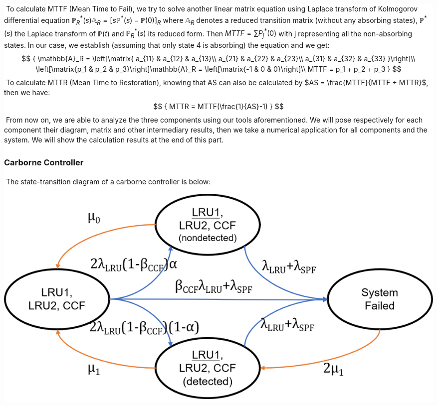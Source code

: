 ​    To calculate MTTF (Mean Time to Fail), we try to solve another linear matrix equation using Laplace transform of Kolmogorov differential equation $\mathbb{P}_R^*(s)\mathbb{A}_R = [s\mathbb{P}^*(s)-\mathbb{P}(0)]_R$ where $\mathbb{A}_R$ denotes a reduced transition matrix (without any absorbing states), $\mathbb{P}^*(s)$ the Laplace transform of $\mathbb{P}(t)$ and $\mathbb{P}_R^*(s)$ its reduced form. Then $MTTF = \sum{P_j^*(0)}$ with j representing all the non-absorbing states. In our case, we establish (assuming that only state 4 is absorbing) the equation and we get:
$$
{
\mathbb{A}_R = \left[\matrix{
a_{11} & a_{12} & a_{13}\\
a_{21} & a_{22} & a_{23}\\
a_{31} & a_{32} & a_{33}
}\right]\\
\left[\matrix{p_1 & p_2 & p_3}\right]\mathbb{A}_R = \left[\matrix{-1 & 0 & 0}\right]\\
MTTF = p_1 + p_2 + p_3
}
$$
​    To calculate MTTR (Mean Time to Restoration), knowing that AS can also be calculated by $AS = \frac{MTTF}{MTTF + MTTR}$, then we have:
$$
{
MTTR = MTTF(\frac{1}{AS}-1)
}
$$
​    From now on, we are able to analyze the three components using our tools aforementioned. We will pose respectively for each component their diagram, matrix and other intermediary results, then we take a numerical application for all components and the system. We will show the calculation results at the end of this part. 

### Carborne Controller

​    The state-transition diagram of a carborne controller is below:

![](CC_Diagram.png)
